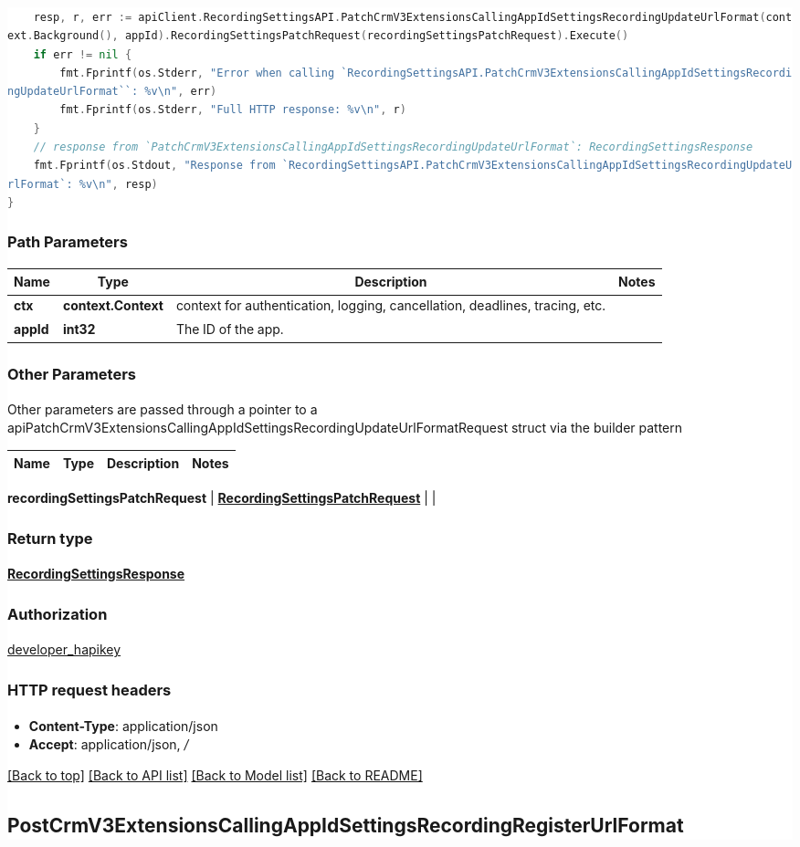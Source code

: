 ```go
	resp, r, err := apiClient.RecordingSettingsAPI.PatchCrmV3ExtensionsCallingAppIdSettingsRecordingUpdateUrlFormat(context.Background(), appId).RecordingSettingsPatchRequest(recordingSettingsPatchRequest).Execute()
	if err != nil {
		fmt.Fprintf(os.Stderr, "Error when calling `RecordingSettingsAPI.PatchCrmV3ExtensionsCallingAppIdSettingsRecordingUpdateUrlFormat``: %v\n", err)
		fmt.Fprintf(os.Stderr, "Full HTTP response: %v\n", r)
	}
	// response from `PatchCrmV3ExtensionsCallingAppIdSettingsRecordingUpdateUrlFormat`: RecordingSettingsResponse
	fmt.Fprintf(os.Stdout, "Response from `RecordingSettingsAPI.PatchCrmV3ExtensionsCallingAppIdSettingsRecordingUpdateUrlFormat`: %v\n", resp)
}
```

### Path Parameters


Name | Type | Description  | Notes
------------- | ------------- | ------------- | -------------
**ctx** | **context.Context** | context for authentication, logging, cancellation, deadlines, tracing, etc.
**appId** | **int32** | The ID of the app. | 

### Other Parameters

Other parameters are passed through a pointer to a apiPatchCrmV3ExtensionsCallingAppIdSettingsRecordingUpdateUrlFormatRequest struct via the builder pattern


Name | Type | Description  | Notes
------------- | ------------- | ------------- | -------------

 **recordingSettingsPatchRequest** | [**RecordingSettingsPatchRequest**](RecordingSettingsPatchRequest.md) |  | 

### Return type

[**RecordingSettingsResponse**](RecordingSettingsResponse.md)

### Authorization

[developer_hapikey](../README.md#developer_hapikey)

### HTTP request headers

- **Content-Type**: application/json
- **Accept**: application/json, */*

[[Back to top]](#) [[Back to API list]](../README.md#documentation-for-api-endpoints)
[[Back to Model list]](../README.md#documentation-for-models)
[[Back to README]](../README.md)


## PostCrmV3ExtensionsCallingAppIdSettingsRecordingRegisterUrlFormat
